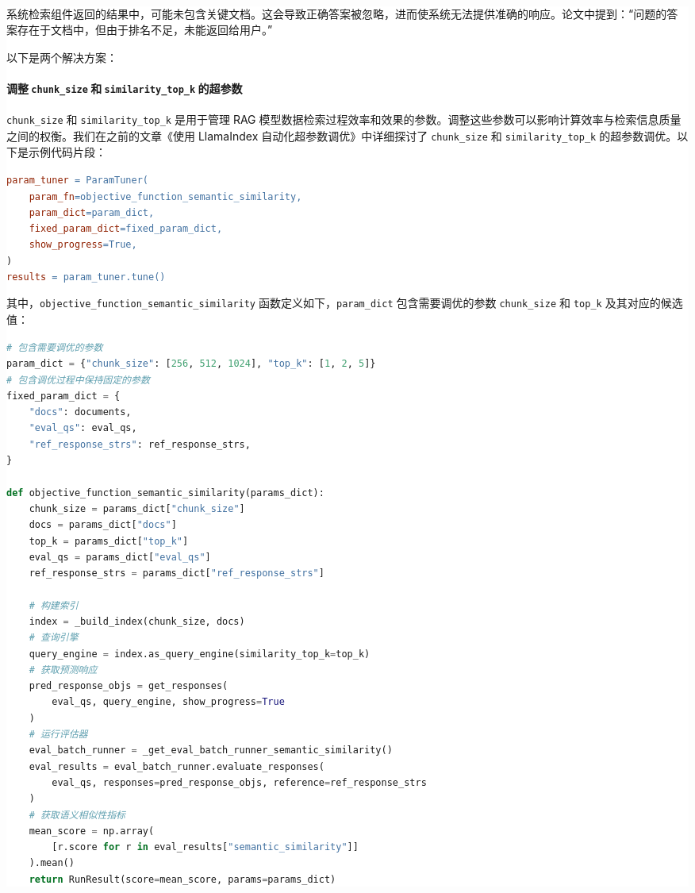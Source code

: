 系统检索组件返回的结果中，可能未包含关键文档。这会导致正确答案被忽略，进而使系统无法提供准确的响应。论文中提到：“问题的答案存在于文档中，但由于排名不足，未能返回给用户。”

以下是两个解决方案：

#### 调整 `chunk_size` 和 `similarity_top_k` 的超参数

`chunk_size` 和 `similarity_top_k` 是用于管理 RAG 模型数据检索过程效率和效果的参数。调整这些参数可以影响计算效率与检索信息质量之间的权衡。我们在之前的文章《使用 LlamaIndex 自动化超参数调优》中详细探讨了 `chunk_size` 和 `similarity_top_k` 的超参数调优。以下是示例代码片段：

```makefile
param_tuner = ParamTuner(
    param_fn=objective_function_semantic_similarity,
    param_dict=param_dict,
    fixed_param_dict=fixed_param_dict,
    show_progress=True,
)
results = param_tuner.tune()
```

其中，`objective_function_semantic_similarity` 函数定义如下，`param_dict` 包含需要调优的参数 `chunk_size` 和 `top_k` 及其对应的候选值：

```python
# 包含需要调优的参数
param_dict = {"chunk_size": [256, 512, 1024], "top_k": [1, 2, 5]}
# 包含调优过程中保持固定的参数
fixed_param_dict = {
    "docs": documents,
    "eval_qs": eval_qs,
    "ref_response_strs": ref_response_strs,
}

def objective_function_semantic_similarity(params_dict):
    chunk_size = params_dict["chunk_size"]
    docs = params_dict["docs"]
    top_k = params_dict["top_k"]
    eval_qs = params_dict["eval_qs"]
    ref_response_strs = params_dict["ref_response_strs"]

    # 构建索引
    index = _build_index(chunk_size, docs)
    # 查询引擎
    query_engine = index.as_query_engine(similarity_top_k=top_k)
    # 获取预测响应
    pred_response_objs = get_responses(
        eval_qs, query_engine, show_progress=True
    )
    # 运行评估器
    eval_batch_runner = _get_eval_batch_runner_semantic_similarity()
    eval_results = eval_batch_runner.evaluate_responses(
        eval_qs, responses=pred_response_objs, reference=ref_response_strs
    )
    # 获取语义相似性指标
    mean_score = np.array(
        [r.score for r in eval_results["semantic_similarity"]]
    ).mean()
    return RunResult(score=mean_score, params=params_dict)
```
